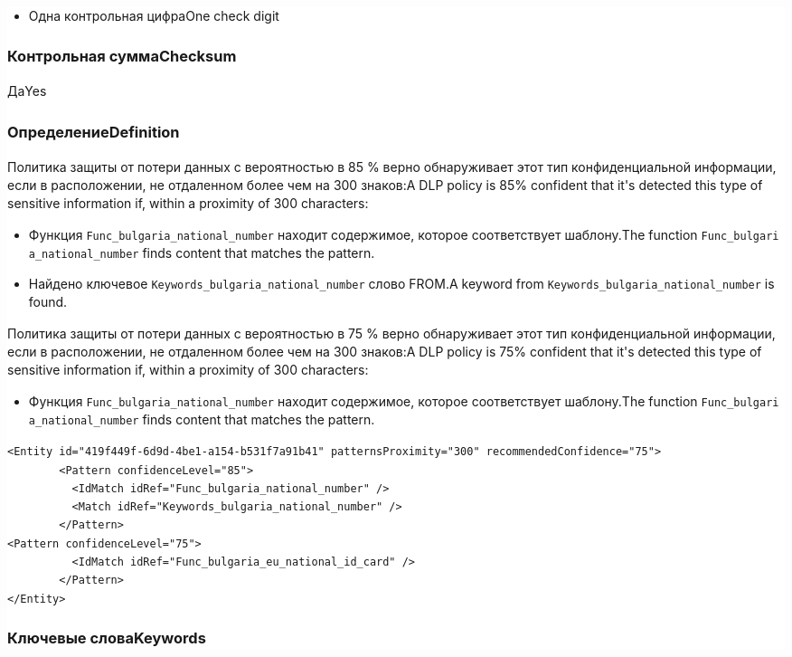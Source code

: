 - <span data-ttu-id="adee6-137">Одна контрольная цифра</span><span class="sxs-lookup"><span data-stu-id="adee6-137">One check digit</span></span>
    
### <a name="checksum"></a><span data-ttu-id="adee6-138">Контрольная сумма</span><span class="sxs-lookup"><span data-stu-id="adee6-138">Checksum</span></span>

<span data-ttu-id="adee6-139">Да</span><span class="sxs-lookup"><span data-stu-id="adee6-139">Yes</span></span>
  
### <a name="definition"></a><span data-ttu-id="adee6-140">Определение</span><span class="sxs-lookup"><span data-stu-id="adee6-140">Definition</span></span>

<span data-ttu-id="adee6-141">Политика защиты от потери данных с вероятностью в 85 % верно обнаруживает этот тип конфиденциальной информации, если в расположении, не отдаленном более чем на 300 знаков:</span><span class="sxs-lookup"><span data-stu-id="adee6-141">A DLP policy is 85% confident that it's detected this type of sensitive information if, within a proximity of 300 characters:</span></span>
  
- <span data-ttu-id="adee6-142">Функция `Func_bulgaria_national_number` находит содержимое, которое соответствует шаблону.</span><span class="sxs-lookup"><span data-stu-id="adee6-142">The function  `Func_bulgaria_national_number` finds content that matches the pattern.</span></span> 
    
- <span data-ttu-id="adee6-143">Найдено ключевое `Keywords_bulgaria_national_number` слово FROM.</span><span class="sxs-lookup"><span data-stu-id="adee6-143">A keyword from  `Keywords_bulgaria_national_number` is found.</span></span> 
    
<span data-ttu-id="adee6-144">Политика защиты от потери данных с вероятностью в 75 % верно обнаруживает этот тип конфиденциальной информации, если в расположении, не отдаленном более чем на 300 знаков:</span><span class="sxs-lookup"><span data-stu-id="adee6-144">A DLP policy is 75% confident that it's detected this type of sensitive information if, within a proximity of 300 characters:</span></span>
  
- <span data-ttu-id="adee6-145">Функция `Func_bulgaria_national_number` находит содержимое, которое соответствует шаблону.</span><span class="sxs-lookup"><span data-stu-id="adee6-145">The function  `Func_bulgaria_national_number` finds content that matches the pattern.</span></span> 
    
```
<Entity id="419f449f-6d9d-4be1-a154-b531f7a91b41" patternsProximity="300" recommendedConfidence="75">
        <Pattern confidenceLevel="85">
          <IdMatch idRef="Func_bulgaria_national_number" />
          <Match idRef="Keywords_bulgaria_national_number" />
        </Pattern>
<Pattern confidenceLevel="75">
          <IdMatch idRef="Func_bulgaria_eu_national_id_card" />
        </Pattern>
</Entity>
```

### <a name="keywords"></a><span data-ttu-id="adee6-146">Ключевые слова</span><span class="sxs-lookup"><span data-stu-id="adee6-146">Keywords</span></span>
